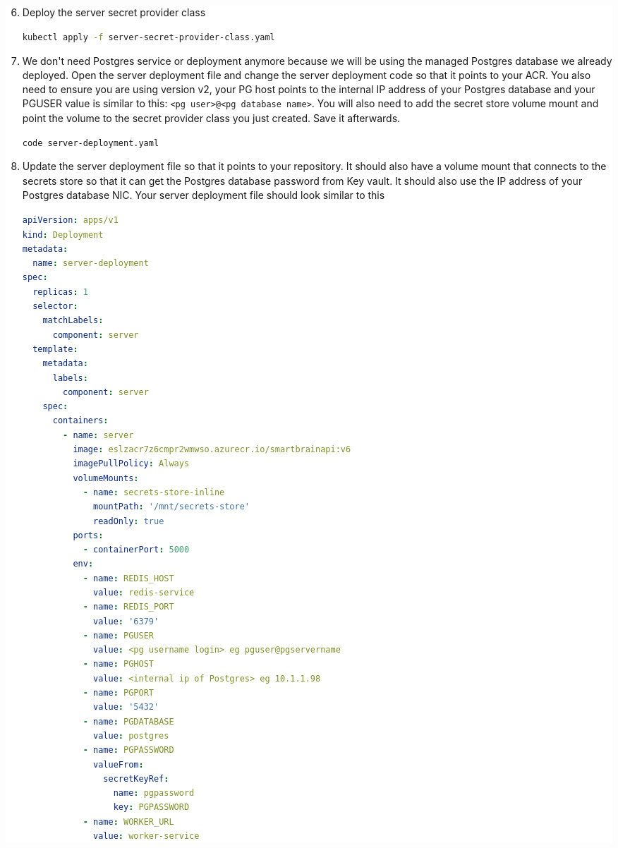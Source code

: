 6. Deploy the server secret provider class

   ```bash
   kubectl apply -f server-secret-provider-class.yaml
   ```

7. We don't need Postgres service or deployment anymore because we will be using the managed Postgres database we already deployed. Open the server deployment file and change the server deployment code so that it points to your ACR. You also need to ensure you are using version v2, your PG host points to the internal IP address of your Postgres database and your PGUSER value is similar to this: `<pg user>@<pg database name>`. You will also need to add the secret store volume mount and point the volume to the secret provider class you just created. Save it afterwards.

   ```bash
   code server-deployment.yaml
   ```

8. Update the server deployment file so that it points to your repository. It should also have a volume mount that connects to the secrets store so that it can get the Postgres database password from Key vault. It should also use the IP address of your Postgres database NIC. Your server deployment file should look similar to this

   ```yaml
   apiVersion: apps/v1
   kind: Deployment
   metadata:
     name: server-deployment
   spec:
     replicas: 1
     selector:
       matchLabels:
         component: server
     template:
       metadata:
         labels:
           component: server
       spec:
         containers:
           - name: server
             image: eslzacr7z6cmpr2wmwso.azurecr.io/smartbrainapi:v6
             imagePullPolicy: Always
             volumeMounts:
               - name: secrets-store-inline
                 mountPath: '/mnt/secrets-store'
                 readOnly: true
             ports:
               - containerPort: 5000
             env:
               - name: REDIS_HOST
                 value: redis-service
               - name: REDIS_PORT
                 value: '6379'
               - name: PGUSER
                 value: <pg username login> eg pguser@pgservername
               - name: PGHOST
                 value: <internal ip of Postgres> eg 10.1.1.98
               - name: PGPORT
                 value: '5432'
               - name: PGDATABASE
                 value: postgres
               - name: PGPASSWORD
                 valueFrom:
                   secretKeyRef:
                     name: pgpassword
                     key: PGPASSWORD
               - name: WORKER_URL
                 value: worker-service
   ```